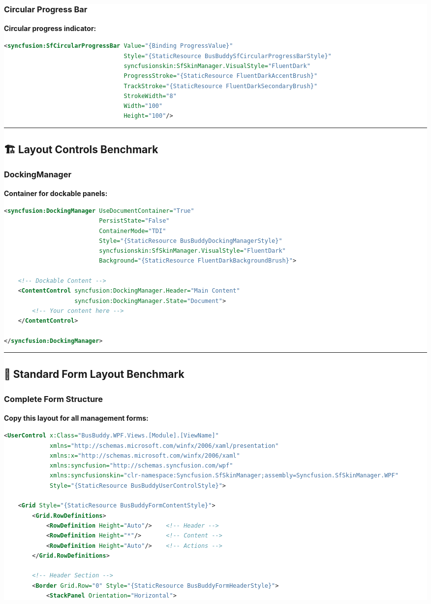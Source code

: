 ### Circular Progress Bar
**Circular progress indicator:**

```xml
<syncfusion:SfCircularProgressBar Value="{Binding ProgressValue}"
                                  Style="{StaticResource BusBuddySfCircularProgressBarStyle}"
                                  syncfusionskin:SfSkinManager.VisualStyle="FluentDark"
                                  ProgressStroke="{StaticResource FluentDarkAccentBrush}"
                                  TrackStroke="{StaticResource FluentDarkSecondaryBrush}"
                                  StrokeWidth="8"
                                  Width="100"
                                  Height="100"/>
```

---

## 🏗️ Layout Controls Benchmark

### DockingManager
**Container for dockable panels:**

```xml
<syncfusion:DockingManager UseDocumentContainer="True"
                           PersistState="False"
                           ContainerMode="TDI"
                           Style="{StaticResource BusBuddyDockingManagerStyle}"
                           syncfusionskin:SfSkinManager.VisualStyle="FluentDark"
                           Background="{StaticResource FluentDarkBackgroundBrush}">

    <!-- Dockable Content -->
    <ContentControl syncfusion:DockingManager.Header="Main Content"
                    syncfusion:DockingManager.State="Document">
        <!-- Your content here -->
    </ContentControl>

</syncfusion:DockingManager>
```

---

## 🎨 Standard Form Layout Benchmark

### Complete Form Structure
**Copy this layout for all management forms:**

```xml
<UserControl x:Class="BusBuddy.WPF.Views.[Module].[ViewName]"
             xmlns="http://schemas.microsoft.com/winfx/2006/xaml/presentation"
             xmlns:x="http://schemas.microsoft.com/winfx/2006/xaml"
             xmlns:syncfusion="http://schemas.syncfusion.com/wpf"
             xmlns:syncfusionskin="clr-namespace:Syncfusion.SfSkinManager;assembly=Syncfusion.SfSkinManager.WPF"
             Style="{StaticResource BusBuddyUserControlStyle}">

    <Grid Style="{StaticResource BusBuddyFormContentStyle}">
        <Grid.RowDefinitions>
            <RowDefinition Height="Auto"/>    <!-- Header -->
            <RowDefinition Height="*"/>       <!-- Content -->
            <RowDefinition Height="Auto"/>    <!-- Actions -->
        </Grid.RowDefinitions>

        <!-- Header Section -->
        <Border Grid.Row="0" Style="{StaticResource BusBuddyFormHeaderStyle}">
            <StackPanel Orientation="Horizontal">
```